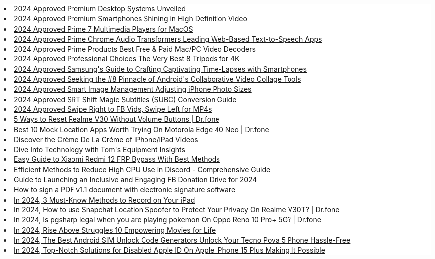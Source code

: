 <li><a href="https://fox-direct.techidaily.com/2024-approved-premium-desktop-systems-unveiled/"><u>2024 Approved  Premium Desktop Systems Unveiled</u></a></li>
<li><a href="https://fox-direct.techidaily.com/2024-approved-premium-smartphones-shining-in-high-definition-video/"><u>2024 Approved  Premium Smartphones Shining in High Definition Video</u></a></li>
<li><a href="https://fox-direct.techidaily.com/2024-approved-prime-7-multimedia-players-for-macos/"><u>2024 Approved  Prime 7 Multimedia Players for MacOS</u></a></li>
<li><a href="https://fox-direct.techidaily.com/2024-approved-prime-chrome-audio-transformers-leading-web-based-text-to-speech-apps/"><u>2024 Approved  Prime Chrome Audio Transformers  Leading Web-Based Text-to-Speech Apps</u></a></li>
<li><a href="https://fox-direct.techidaily.com/2024-approved-prime-products-best-free-and-paid-macpc-video-decoders/"><u>2024 Approved  Prime Products  Best Free & Paid Mac/PC Video Decoders</u></a></li>
<li><a href="https://fox-direct.techidaily.com/2024-approved-professional-choices-the-very-best-8-tripods-for-4k/"><u>2024 Approved  Professional Choices  The Very Best 8 Tripods for 4K</u></a></li>
<li><a href="https://fox-direct.techidaily.com/2024-approved-samsungs-guide-to-crafting-captivating-time-lapses-with-smartphones/"><u>2024 Approved  Samsung's Guide to Crafting Captivating Time-Lapses with Smartphones</u></a></li>
<li><a href="https://fox-direct.techidaily.com/2024-approved-seeking-the-8-pinnacle-of-androids-collaborative-video-collage-tools/"><u>2024 Approved  Seeking the #8 Pinnacle of Android's Collaborative Video Collage Tools</u></a></li>
<li><a href="https://fox-direct.techidaily.com/2024-approved-smart-image-management-adjusting-iphone-photo-sizes/"><u>2024 Approved  Smart Image Management  Adjusting iPhone Photo Sizes</u></a></li>
<li><a href="https://fox-direct.techidaily.com/2024-approved-srt-shift-magic-subtitles-subc-conversion-guide/"><u>2024 Approved  SRT Shift Magic  Subtitles (SUBC) Conversion Guide</u></a></li>
<li><a href="https://facebook-video-recording.techidaily.com/2024-approved-swipe-right-to-fb-vids-swipe-left-for-mp4s/"><u>2024 Approved  Swipe Right to FB Vids, Swipe Left for MP4s</u></a></li>
<li><a href="https://phone-solutions.techidaily.com/5-ways-to-reset-realme-v30-without-volume-buttons-drfone-by-drfone-reset-android-reset-android/"><u>5 Ways to Reset Realme V30 Without Volume Buttons | Dr.fone</u></a></li>
<li><a href="https://fake-location.techidaily.com/best-10-mock-location-apps-worth-trying-on-motorola-edge-40-neo-drfone-by-drfone-virtual-android/"><u>Best 10 Mock Location Apps Worth Trying On Motorola Edge 40 Neo | Dr.fone</u></a></li>
<li><a href="https://fox-info.techidaily.com/discover-the-creme-de-la-creme-of-iphoneipad-videos/"><u>Discover the Crème De La Créme of iPhone/iPad Videos</u></a></li>
<li><a href="https://hardware-reviews.techidaily.com/dive-into-technology-with-toms-equipment-insights/"><u>Dive Into Technology with Tom's Equipment Insights</u></a></li>
<li><a href="https://bypass-frp.techidaily.com/easy-guide-to-xiaomi-redmi-12-frp-bypass-with-best-methods-by-drfone-android/"><u>Easy Guide to Xiaomi Redmi 12 FRP Bypass With Best Methods</u></a></li>
<li><a href="https://win-solutions.techidaily.com/efficient-methods-to-reduce-high-cpu-use-in-discord-comprehensive-guide/"><u>Efficient Methods to Reduce High CPU Use in Discord - Comprehensive Guide</u></a></li>
<li><a href="https://some-knowledge.techidaily.com/guide-to-launching-an-inclusive-and-engaging-fb-donation-drive-for-2024/"><u>Guide to Launching an Inclusive and Engaging FB Donation Drive for 2024</u></a></li>
<li><a href="https://blog-min.techidaily.com/how-to-sign-a-pdf-v11-document-with-electronic-signature-software-by-ldigisigner-sign-a-pdf-sign-a-pdf/"><u>How to sign a PDF v1.1 document with electronic signature software</u></a></li>
<li><a href="https://screen-mirroring-recording.techidaily.com/in-2024-3-must-know-methods-to-record-on-your-ipad/"><u>In 2024, 3 Must-Know Methods to Record on Your iPad</u></a></li>
<li><a href="https://phone-solutions.techidaily.com/in-2024-how-to-use-snapchat-location-spoofer-to-protect-your-privacy-on-realme-v30t-drfone-by-drfone-virtual-android/"><u>In 2024, How to use Snapchat Location Spoofer to Protect Your Privacy On Realme V30T? | Dr.fone</u></a></li>
<li><a href="https://phone-solutions.techidaily.com/in-2024-is-pgsharp-legal-when-you-are-playing-pokemon-on-oppo-reno-10-proplus-5g-drfone-by-drfone-virtual-android/"><u>In 2024, Is pgsharp legal when you are playing pokemon On Oppo Reno 10 Pro+ 5G? | Dr.fone</u></a></li>
<li><a href="https://extra-skills.techidaily.com/in-2024-rise-above-struggles-10-empowering-movies-for-life/"><u>In 2024, Rise Above Struggles  10 Empowering Movies for Life</u></a></li>
<li><a href="https://sim-unlock.techidaily.com/in-2024-the-best-android-sim-unlock-code-generators-unlock-your-tecno-pova-5-phone-hassle-free-by-drfone-android/"><u>In 2024, The Best Android SIM Unlock Code Generators Unlock Your Tecno Pova 5 Phone Hassle-Free</u></a></li>
<li><a href="https://apple-account.techidaily.com/in-2024-top-notch-solutions-for-disabled-apple-id-on-apple-iphone-15-plus-making-it-possible-by-drfone-ios/"><u>In 2024, Top-Notch Solutions for Disabled Apple ID On Apple iPhone 15 Plus Making It Possible</u></a></li>